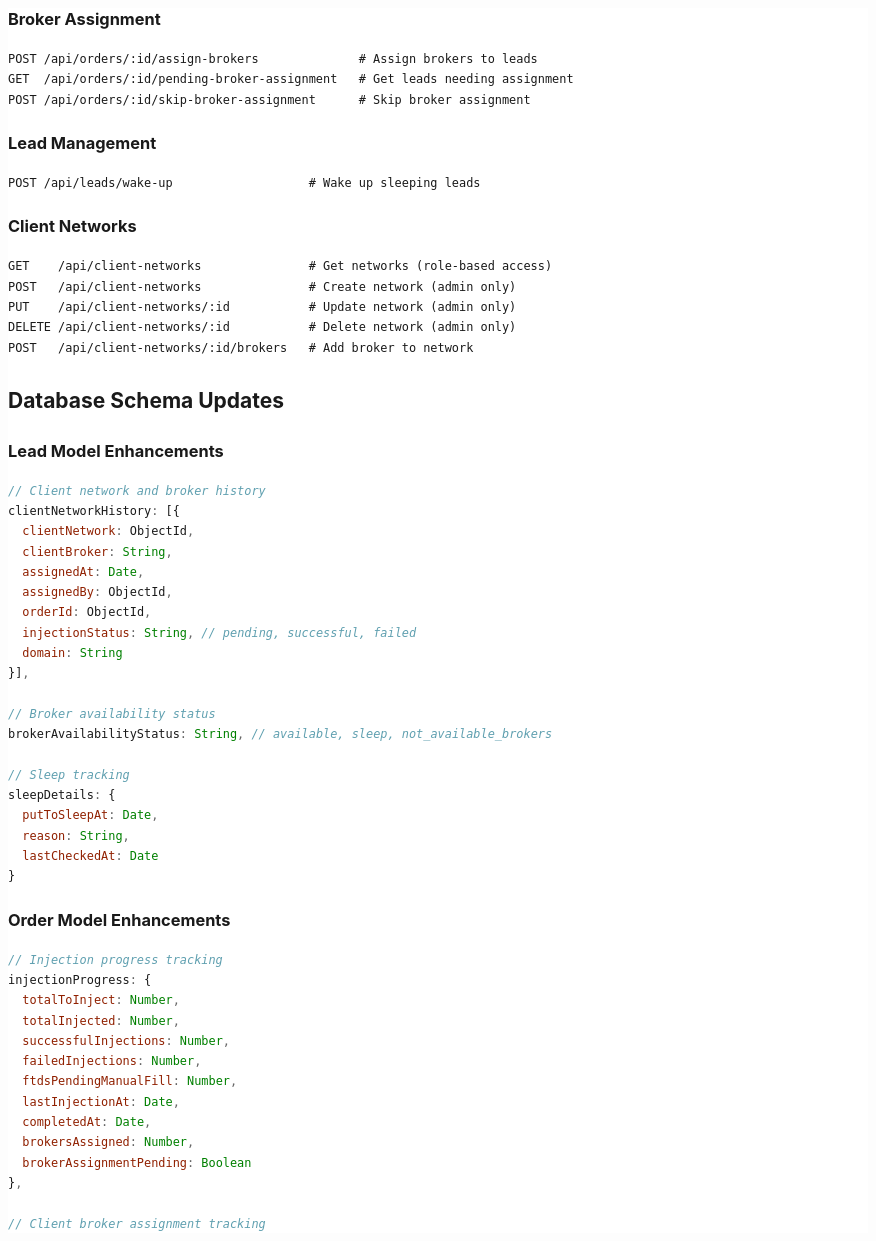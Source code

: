 ### Broker Assignment
```
POST /api/orders/:id/assign-brokers              # Assign brokers to leads
GET  /api/orders/:id/pending-broker-assignment   # Get leads needing assignment
POST /api/orders/:id/skip-broker-assignment      # Skip broker assignment
```

### Lead Management
```
POST /api/leads/wake-up                   # Wake up sleeping leads
```

### Client Networks
```
GET    /api/client-networks               # Get networks (role-based access)
POST   /api/client-networks               # Create network (admin only)
PUT    /api/client-networks/:id           # Update network (admin only)
DELETE /api/client-networks/:id           # Delete network (admin only)
POST   /api/client-networks/:id/brokers   # Add broker to network
```

## Database Schema Updates

### Lead Model Enhancements
```javascript
// Client network and broker history
clientNetworkHistory: [{
  clientNetwork: ObjectId,
  clientBroker: String,
  assignedAt: Date,
  assignedBy: ObjectId,
  orderId: ObjectId,
  injectionStatus: String, // pending, successful, failed
  domain: String
}],

// Broker availability status
brokerAvailabilityStatus: String, // available, sleep, not_available_brokers

// Sleep tracking
sleepDetails: {
  putToSleepAt: Date,
  reason: String,
  lastCheckedAt: Date
}
```

### Order Model Enhancements
```javascript
// Injection progress tracking
injectionProgress: {
  totalToInject: Number,
  totalInjected: Number,
  successfulInjections: Number,
  failedInjections: Number,
  ftdsPendingManualFill: Number,
  lastInjectionAt: Date,
  completedAt: Date,
  brokersAssigned: Number,
  brokerAssignmentPending: Boolean
},

// Client broker assignment tracking
```
